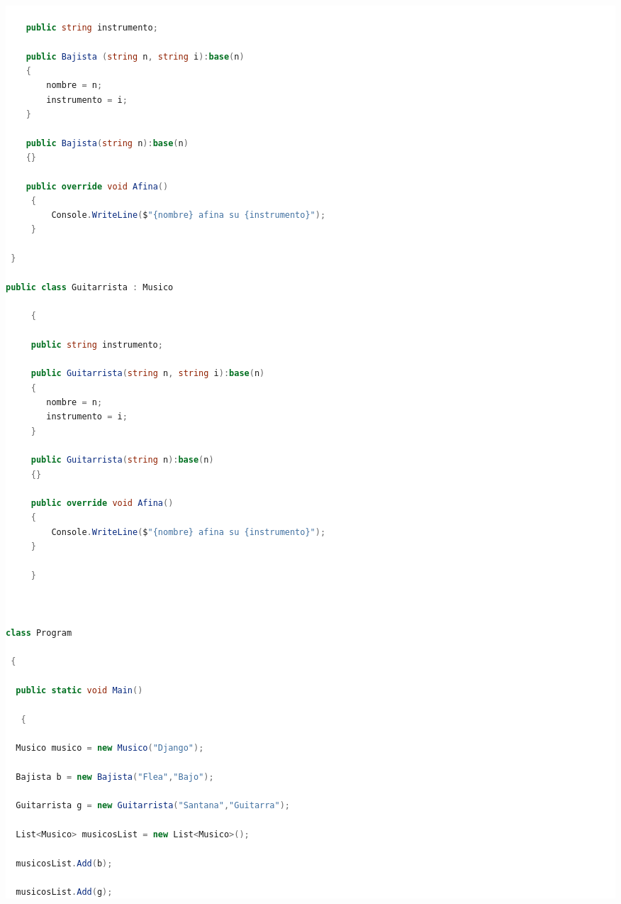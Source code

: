 ```csharp

    public string instrumento;

    public Bajista (string n, string i):base(n)
    {
        nombre = n;
        instrumento = i;
    }

    public Bajista(string n):base(n)
    {}

    public override void Afina()
     {
         Console.WriteLine($"{nombre} afina su {instrumento}");
     }

 }
 
public class Guitarrista : Musico

     {

     public string instrumento;

     public Guitarrista(string n, string i):base(n)
     {
        nombre = n;
        instrumento = i;
     }

     public Guitarrista(string n):base(n)
     {}

     public override void Afina()
     {
         Console.WriteLine($"{nombre} afina su {instrumento}");
     }

     }

 

class Program

 {

  public static void Main()

   {

  Musico musico = new Musico("Django"); 

  Bajista b = new Bajista("Flea","Bajo");

  Guitarrista g = new Guitarrista("Santana","Guitarra");

  List<Musico> musicosList = new List<Musico>();

  musicosList.Add(b);

  musicosList.Add(g);

```
